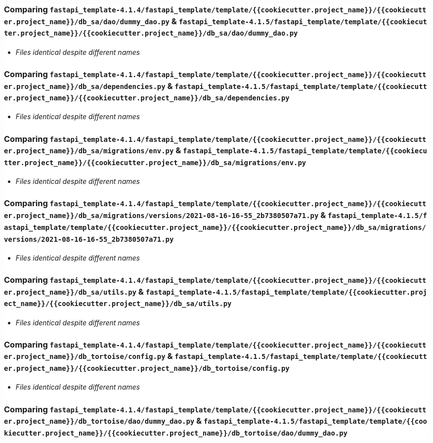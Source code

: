 ### Comparing `fastapi_template-4.1.4/fastapi_template/template/{{cookiecutter.project_name}}/{{cookiecutter.project_name}}/db_sa/dao/dummy_dao.py` & `fastapi_template-4.1.5/fastapi_template/template/{{cookiecutter.project_name}}/{{cookiecutter.project_name}}/db_sa/dao/dummy_dao.py`

 * *Files identical despite different names*

### Comparing `fastapi_template-4.1.4/fastapi_template/template/{{cookiecutter.project_name}}/{{cookiecutter.project_name}}/db_sa/dependencies.py` & `fastapi_template-4.1.5/fastapi_template/template/{{cookiecutter.project_name}}/{{cookiecutter.project_name}}/db_sa/dependencies.py`

 * *Files identical despite different names*

### Comparing `fastapi_template-4.1.4/fastapi_template/template/{{cookiecutter.project_name}}/{{cookiecutter.project_name}}/db_sa/migrations/env.py` & `fastapi_template-4.1.5/fastapi_template/template/{{cookiecutter.project_name}}/{{cookiecutter.project_name}}/db_sa/migrations/env.py`

 * *Files identical despite different names*

### Comparing `fastapi_template-4.1.4/fastapi_template/template/{{cookiecutter.project_name}}/{{cookiecutter.project_name}}/db_sa/migrations/versions/2021-08-16-16-55_2b7380507a71.py` & `fastapi_template-4.1.5/fastapi_template/template/{{cookiecutter.project_name}}/{{cookiecutter.project_name}}/db_sa/migrations/versions/2021-08-16-16-55_2b7380507a71.py`

 * *Files identical despite different names*

### Comparing `fastapi_template-4.1.4/fastapi_template/template/{{cookiecutter.project_name}}/{{cookiecutter.project_name}}/db_sa/utils.py` & `fastapi_template-4.1.5/fastapi_template/template/{{cookiecutter.project_name}}/{{cookiecutter.project_name}}/db_sa/utils.py`

 * *Files identical despite different names*

### Comparing `fastapi_template-4.1.4/fastapi_template/template/{{cookiecutter.project_name}}/{{cookiecutter.project_name}}/db_tortoise/config.py` & `fastapi_template-4.1.5/fastapi_template/template/{{cookiecutter.project_name}}/{{cookiecutter.project_name}}/db_tortoise/config.py`

 * *Files identical despite different names*

### Comparing `fastapi_template-4.1.4/fastapi_template/template/{{cookiecutter.project_name}}/{{cookiecutter.project_name}}/db_tortoise/dao/dummy_dao.py` & `fastapi_template-4.1.5/fastapi_template/template/{{cookiecutter.project_name}}/{{cookiecutter.project_name}}/db_tortoise/dao/dummy_dao.py`
